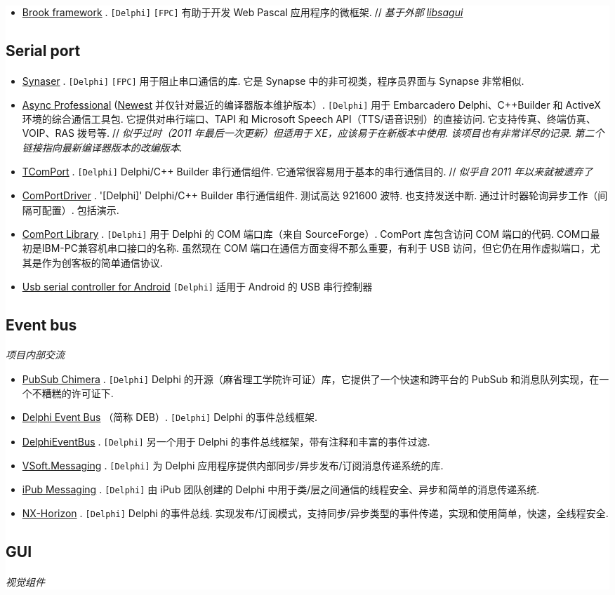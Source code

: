 * [Brook framework](https://github.com/risoflora/brookframework) .  `[Delphi]` `[FPC]` 有助于开发 Web Pascal 应用程序的微框架.
// *基于外部 [libsagui](https://risoflora.github.io/libsagui/)*

## Serial port

* [Synaser](http://sourceforge.net/p/synalist/code/HEAD/tree/trunk/synaser.pas) .  `[Delphi]` `[FPC]` 用于阻止串口通信的库. 它是 Synapse 中的非可视类，程序员界面与 Synapse 非常相似.

* [Async Professional](http://sourceforge.net/projects/tpapro) ([Newest](https://github.com/TurboPack/AsyncPro) 并仅针对最近的编译器版本维护版本）.  `[Delphi]` 用于 Embarcadero Delphi、C++Builder 和 ActiveX 环境的综合通信工具包. 它提供对串行端口、TAPI 和 Microsoft Speech API（TTS/语音识别）的直接访问. 它支持传真、终端仿真、VOIP、RAS 拨号等.
 // *似乎过时（2011 年最后一次更新）但适用于 XE，应该易于在新版本中使用. 该项目也有非常详尽的记录. 第二个链接指向最新编译器版本的改编版本.*

* [TComPort](https://sourceforge.net/projects/comport) .  `[Delphi]` Delphi/C++ Builder 串行通信组件. 它通常很容易用于基本的串行通信目的.
// *似乎自 2011 年以来就被遗弃了*

* [ComPortDriver](https://github.com/MHumm/ComPortDriver) .  &#39;[Delphi]&#39; Delphi/C++ Builder 串行通信组件. 测试高达 921600 波特. 也支持发送中断. 通过计时器轮询异步工作（间隔可配置）. 包括演示.

* [ComPort Library](https://github.com/CWBudde/ComPort-Library) .  `[Delphi]` 用于 Delphi 的 COM 端口库（来自 SourceForge）.  ComPort 库包含访问 COM 端口的代码.  COM口最初是IBM-PC兼容机串口接口的名称. 虽然现在 COM 端口在通信方面变得不那么重要，有利于 USB 访问，但它仍在用作虚拟端口，尤其是作为创客板的简单通信协议.

* [Usb serial controller for Android](https://github.com/felHR85/UsbSerial) `[Delphi]` 适用于 Android 的 USB 串行控制器


## Event bus

*项目内部交流*

* [PubSub Chimera](https://code.google.com/p/pubsubchimera) .  `[Delphi]` Delphi 的开源（麻省理工学院许可证）库，它提供了一个快速和跨平台的 PubSub 和消息队列实现，在一个不糟糕的许可证下.

* [Delphi Event Bus](https://github.com/spinettaro/delphi-event-bus)  （简称 DEB）.  `[Delphi]` Delphi 的事件总线框架.

* [DelphiEventBus](https://github.com/BitecSPB/DelphiEventBus) .  `[Delphi]` 另一个用于 Delphi 的事件总线框架，带有注释和丰富的事件过滤.

* [VSoft.Messaging](https://github.com/VSoftTechnologies/VSoft.Messaging) .  `[Delphi]` 为 Delphi 应用程序提供内部同步/异步发布/订阅消息传递系统的库.

* [iPub Messaging](https://github.com/viniciusfbb/ipub-messaging) .  `[Delphi]` 由 iPub 团队创建的 Delphi 中用于类/层之间通信的线程安全、异步和简单的消息传递系统.

* [NX-Horizon](https://github.com/dalijap/nx-horizon) .  `[Delphi]` Delphi 的事件总线. 实现发布/订阅模式，支持同步/异步类型的事件传递，实现和使用简单，快速，全线程安全.


## GUI ##

*视觉组件*

